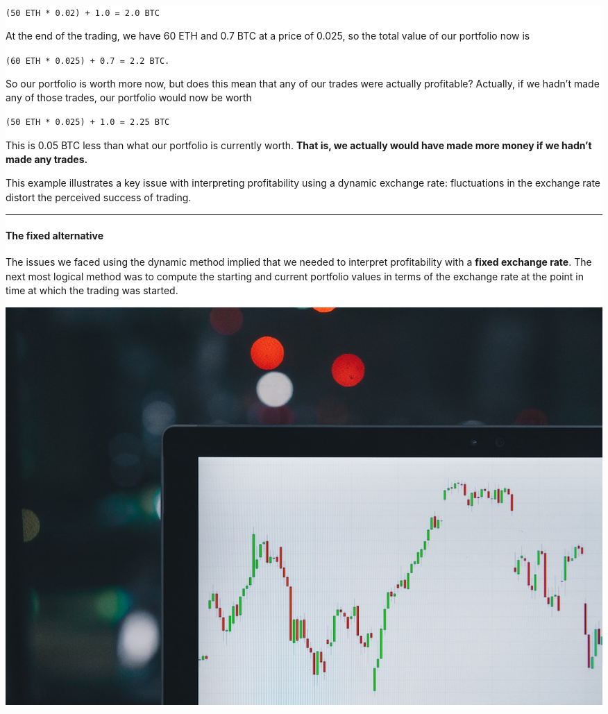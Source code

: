 ```
(50 ETH * 0.02) + 1.0 = 2.0 BTC 
```

At the end of the trading, we have 60 ETH and 0.7 BTC at a price of 0.025, so the total value of our portfolio now is 

```
(60 ETH * 0.025) + 0.7 = 2.2 BTC. 
```

So our portfolio is worth more now, but does this mean that any of our trades were actually profitable? Actually, if we hadn’t made any of those trades, our portfolio would now be worth

```
(50 ETH * 0.025) + 1.0 = 2.25 BTC
```

This is 0.05 BTC less than what our portfolio is currently worth. **That is, we actually would have made more money if we hadn’t made any trades.**

This example illustrates a key issue with interpreting profitability using a dynamic exchange rate: fluctuations in the exchange rate distort the perceived success of trading. 

---

<h4 id="fixed">The fixed alternative</h4>

The issues we faced using the dynamic method implied that we needed to interpret profitability with a **fixed exchange rate**. The next most logical method was to compute the starting and current portfolio values in terms of the exchange rate at the point in time at which the trading was started. 

![](./fixed.jpg)

